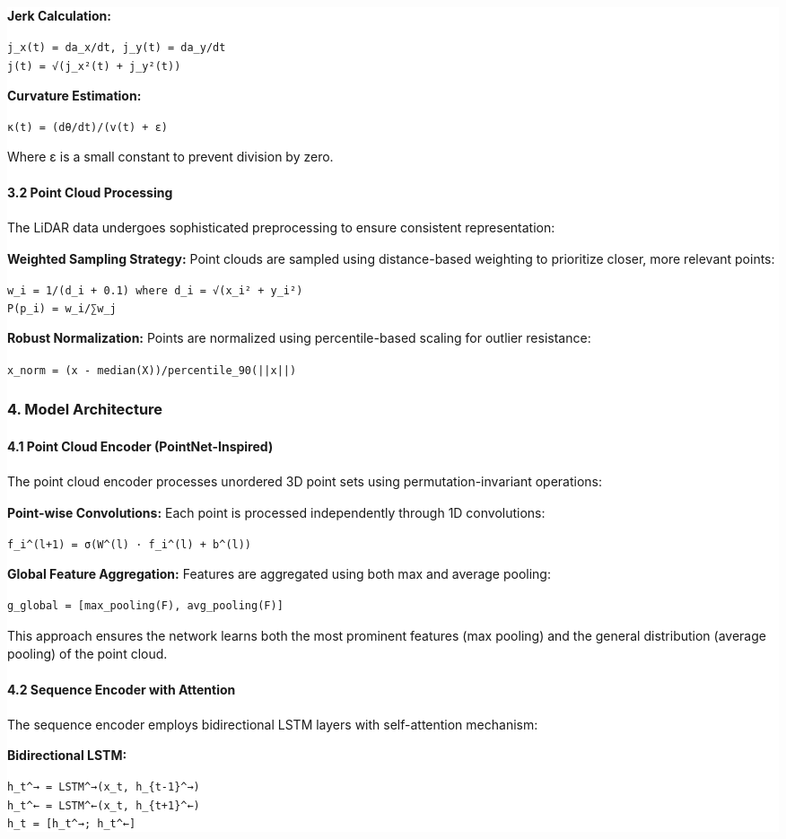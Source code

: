 **Jerk Calculation:**
```
j_x(t) = da_x/dt, j_y(t) = da_y/dt
j(t) = √(j_x²(t) + j_y²(t))
```

**Curvature Estimation:**
```
κ(t) = (dθ/dt)/(v(t) + ε)
```

Where ε is a small constant to prevent division by zero.

#### 3.2 Point Cloud Processing

The LiDAR data undergoes sophisticated preprocessing to ensure consistent representation:

**Weighted Sampling Strategy:**
Point clouds are sampled using distance-based weighting to prioritize closer, more relevant points:
```
w_i = 1/(d_i + 0.1) where d_i = √(x_i² + y_i²)
P(p_i) = w_i/∑w_j
```

**Robust Normalization:**
Points are normalized using percentile-based scaling for outlier resistance:
```
x_norm = (x - median(X))/percentile_90(||x||)
```

### 4. Model Architecture

#### 4.1 Point Cloud Encoder (PointNet-Inspired)

The point cloud encoder processes unordered 3D point sets using permutation-invariant operations:

**Point-wise Convolutions:**
Each point is processed independently through 1D convolutions:
```
f_i^(l+1) = σ(W^(l) · f_i^(l) + b^(l))
```

**Global Feature Aggregation:**
Features are aggregated using both max and average pooling:
```
g_global = [max_pooling(F), avg_pooling(F)]
```

This approach ensures the network learns both the most prominent features (max pooling) and the general distribution (average pooling) of the point cloud.

#### 4.2 Sequence Encoder with Attention

The sequence encoder employs bidirectional LSTM layers with self-attention mechanism:

**Bidirectional LSTM:**
```
h_t^→ = LSTM^→(x_t, h_{t-1}^→)
h_t^← = LSTM^←(x_t, h_{t+1}^←)
h_t = [h_t^→; h_t^←]
```
